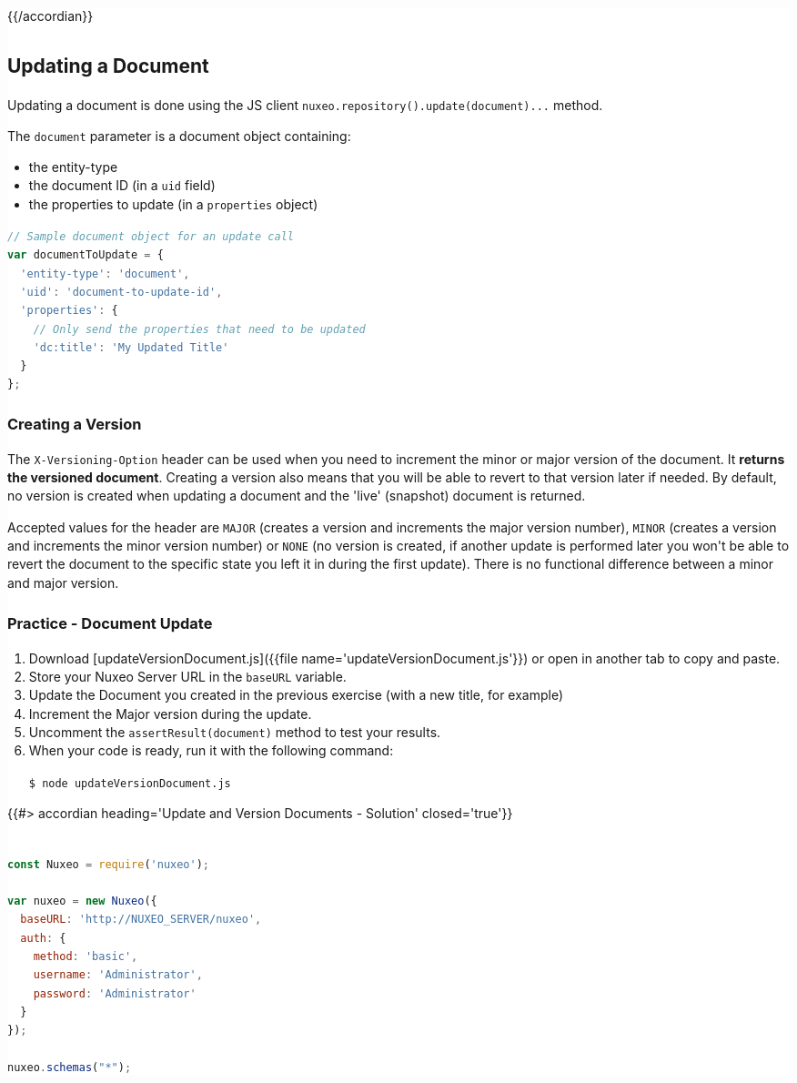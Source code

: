 {{/accordian}}

## Updating a Document

Updating a document is done using the JS client `nuxeo.repository().update(document)...` method.

The `document` parameter is a document object containing:

*   the entity-type
*   the document ID (in a `uid` field)
*   the properties to update (in a `properties` object)

```javascript
// Sample document object for an update call
var documentToUpdate = {
  'entity-type': 'document',
  'uid': 'document-to-update-id',
  'properties': {
    // Only send the properties that need to be updated
    'dc:title': 'My Updated Title'
  }
};
```

### Creating a Version

The `X-Versioning-Option` header can be used when you need to increment the minor or major version of the document. It **returns the versioned document**. Creating a version also means that you will be able to revert to that version later if needed. By default, no version is created when updating a document and the 'live' (snapshot) document is returned.

Accepted values for the header are `MAJOR` (creates a version and increments the major version number), `MINOR` (creates a version and increments the minor version number) or `NONE` (no version is created, if another update is performed later you won't be able to revert the document to the specific state you left it in during the first update). There is no functional difference between a minor and major version.

### Practice - Document Update

1.  Download [updateVersionDocument.js]({{file name='updateVersionDocument.js'}}) or open in another tab to copy and paste.
2.  Store your Nuxeo Server URL in the `baseURL` variable.
3.  Update the Document you created in the previous exercise (with a new title, for example)
4.  Increment the Major version during the update.
5.  Uncomment the `assertResult(document)` method to test your results.
6.  When your code is ready, run it with the following command:
    ```bash
    $ node updateVersionDocument.js
    ```

{{#> accordian heading='Update and Version Documents - Solution' closed='true'}}

```javascript

const Nuxeo = require('nuxeo');

var nuxeo = new Nuxeo({
  baseURL: 'http://NUXEO_SERVER/nuxeo',
  auth: {
    method: 'basic',
    username: 'Administrator',
    password: 'Administrator'
  }
});

nuxeo.schemas("*");

```